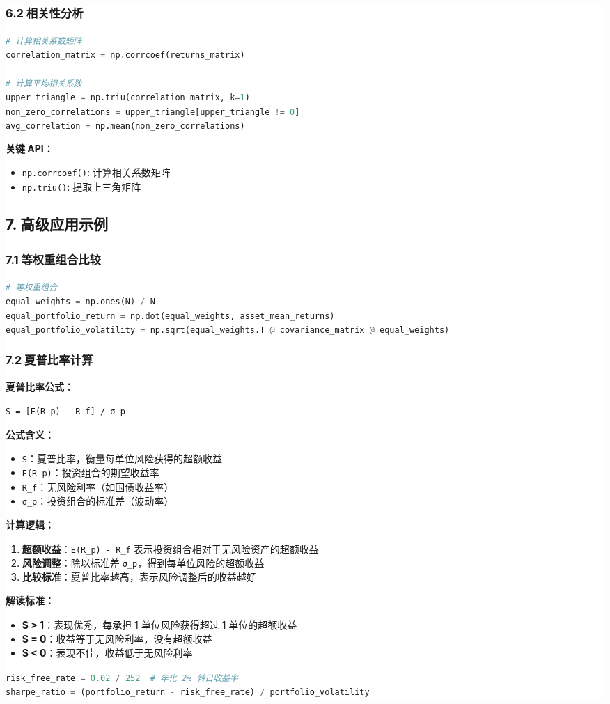 ### 6.2 相关性分析

```python
# 计算相关系数矩阵
correlation_matrix = np.corrcoef(returns_matrix)

# 计算平均相关系数
upper_triangle = np.triu(correlation_matrix, k=1)
non_zero_correlations = upper_triangle[upper_triangle != 0]
avg_correlation = np.mean(non_zero_correlations)
```

**关键 API：**

- `np.corrcoef()`: 计算相关系数矩阵
- `np.triu()`: 提取上三角矩阵

## 7. 高级应用示例

### 7.1 等权重组合比较

```python
# 等权重组合
equal_weights = np.ones(N) / N
equal_portfolio_return = np.dot(equal_weights, asset_mean_returns)
equal_portfolio_volatility = np.sqrt(equal_weights.T @ covariance_matrix @ equal_weights)
```

### 7.2 夏普比率计算

**夏普比率公式：**

```
S = [E(R_p) - R_f] / σ_p
```

**公式含义：**

- `S`：夏普比率，衡量每单位风险获得的超额收益
- `E(R_p)`：投资组合的期望收益率
- `R_f`：无风险利率（如国债收益率）
- `σ_p`：投资组合的标准差（波动率）

**计算逻辑：**

1. **超额收益**：`E(R_p) - R_f` 表示投资组合相对于无风险资产的超额收益
2. **风险调整**：除以标准差 `σ_p`，得到每单位风险的超额收益
3. **比较标准**：夏普比率越高，表示风险调整后的收益越好

**解读标准：**

- **S > 1**：表现优秀，每承担 1 单位风险获得超过 1 单位的超额收益
- **S = 0**：收益等于无风险利率，没有超额收益
- **S < 0**：表现不佳，收益低于无风险利率

```python
risk_free_rate = 0.02 / 252  # 年化 2% 转日收益率
sharpe_ratio = (portfolio_return - risk_free_rate) / portfolio_volatility
```
